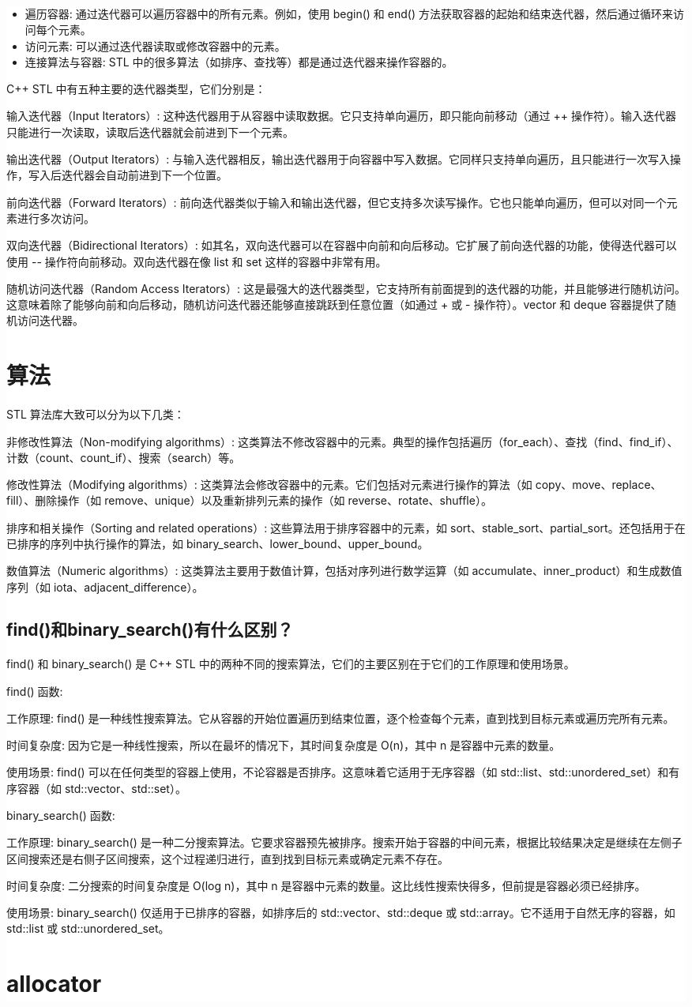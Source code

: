 - 遍历容器: 通过迭代器可以遍历容器中的所有元素。例如，使用 begin() 和 end() 方法获取容器的起始和结束迭代器，然后通过循环来访问每个元素。
- 访问元素: 可以通过迭代器读取或修改容器中的元素。
- 连接算法与容器: STL 中的很多算法（如排序、查找等）都是通过迭代器来操作容器的。

C++ STL 中有五种主要的迭代器类型，它们分别是：

输入迭代器（Input Iterators）: 这种迭代器用于从容器中读取数据。它只支持单向遍历，即只能向前移动（通过 ++ 操作符）。输入迭代器只能进行一次读取，读取后迭代器就会前进到下一个元素。

输出迭代器（Output Iterators）: 与输入迭代器相反，输出迭代器用于向容器中写入数据。它同样只支持单向遍历，且只能进行一次写入操作，写入后迭代器会自动前进到下一个位置。

前向迭代器（Forward Iterators）: 前向迭代器类似于输入和输出迭代器，但它支持多次读写操作。它也只能单向遍历，但可以对同一个元素进行多次访问。

双向迭代器（Bidirectional Iterators）: 如其名，双向迭代器可以在容器中向前和向后移动。它扩展了前向迭代器的功能，使得迭代器可以使用 -- 操作符向前移动。双向迭代器在像 list 和 set 这样的容器中非常有用。

随机访问迭代器（Random Access Iterators）: 这是最强大的迭代器类型，它支持所有前面提到的迭代器的功能，并且能够进行随机访问。这意味着除了能够向前和向后移动，随机访问迭代器还能够直接跳跃到任意位置（如通过 + 或 - 操作符）。vector 和 deque 容器提供了随机访问迭代器。

# 算法
STL 算法库大致可以分为以下几类：

非修改性算法（Non-modifying algorithms）: 这类算法不修改容器中的元素。典型的操作包括遍历（for_each）、查找（find、find_if）、计数（count、count_if）、搜索（search）等。

修改性算法（Modifying algorithms）: 这类算法会修改容器中的元素。它们包括对元素进行操作的算法（如 copy、move、replace、fill）、删除操作（如 remove、unique）以及重新排列元素的操作（如 reverse、rotate、shuffle）。

排序和相关操作（Sorting and related operations）: 这些算法用于排序容器中的元素，如 sort、stable_sort、partial_sort。还包括用于在已排序的序列中执行操作的算法，如 binary_search、lower_bound、upper_bound。

数值算法（Numeric algorithms）: 这类算法主要用于数值计算，包括对序列进行数学运算（如 accumulate、inner_product）和生成数值序列（如 iota、adjacent_difference）。

## find()和binary_search()有什么区别？
find() 和 binary_search() 是 C++ STL 中的两种不同的搜索算法，它们的主要区别在于它们的工作原理和使用场景。

find() 函数:

工作原理: find() 是一种线性搜索算法。它从容器的开始位置遍历到结束位置，逐个检查每个元素，直到找到目标元素或遍历完所有元素。

时间复杂度: 因为它是一种线性搜索，所以在最坏的情况下，其时间复杂度是 O(n)，其中 n 是容器中元素的数量。

使用场景: find() 可以在任何类型的容器上使用，不论容器是否排序。这意味着它适用于无序容器（如 std::list、std::unordered_set）和有序容器（如 std::vector、std::set）。

binary_search() 函数:

工作原理: binary_search() 是一种二分搜索算法。它要求容器预先被排序。搜索开始于容器的中间元素，根据比较结果决定是继续在左侧子区间搜索还是右侧子区间搜索，这个过程递归进行，直到找到目标元素或确定元素不存在。

时间复杂度: 二分搜索的时间复杂度是 O(log n)，其中 n 是容器中元素的数量。这比线性搜索快得多，但前提是容器必须已经排序。

使用场景: binary_search() 仅适用于已排序的容器，如排序后的 std::vector、std::deque 或 std::array。它不适用于自然无序的容器，如 std::list 或 std::unordered_set。

# allocator
